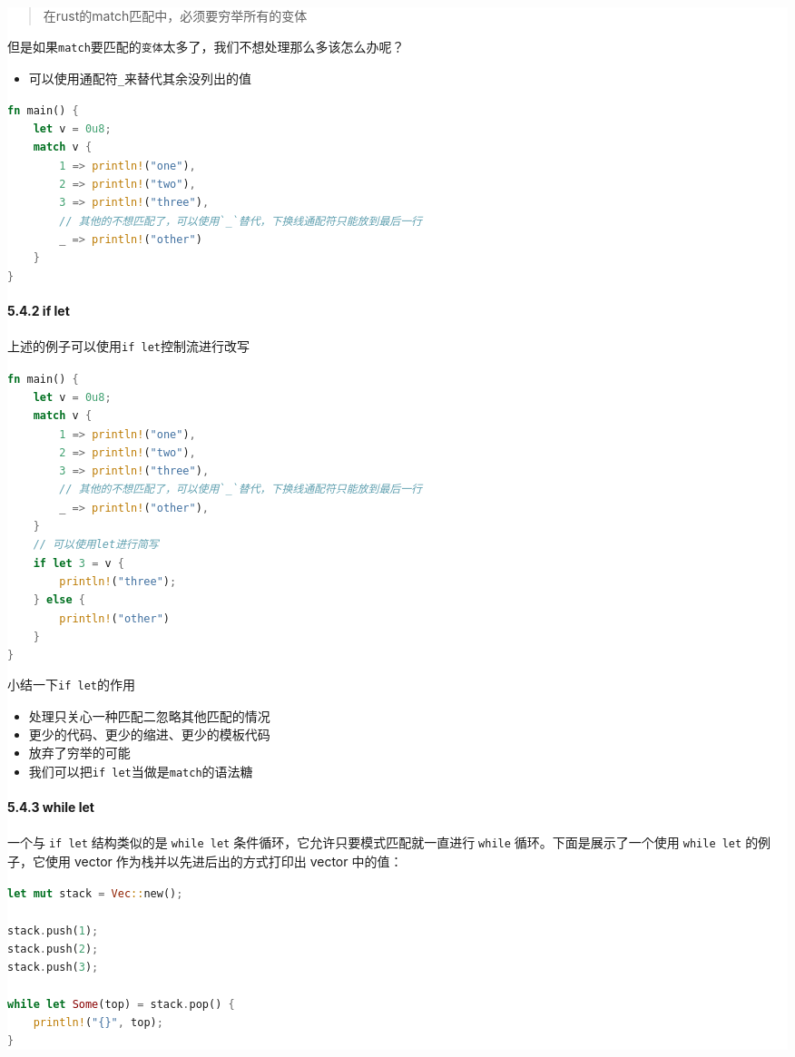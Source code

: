 >在rust的match匹配中，必须要穷举所有的变体

但是如果`match`要匹配的`变体`太多了，我们不想处理那么多该怎么办呢？

- 可以使用通配符`_`来替代其余没列出的值

```rust
fn main() {
    let v = 0u8;
    match v {
        1 => println!("one"),
        2 => println!("two"),
        3 => println!("three"),
        // 其他的不想匹配了，可以使用`_`替代，下换线通配符只能放到最后一行
        _ => println!("other")
    }
}
```

#### 5.4.2 if let

上述的例子可以使用`if let`控制流进行改写

```rust
fn main() {
    let v = 0u8;
    match v {
        1 => println!("one"),
        2 => println!("two"),
        3 => println!("three"),
        // 其他的不想匹配了，可以使用`_`替代，下换线通配符只能放到最后一行
        _ => println!("other"),
    }
    // 可以使用let进行简写
    if let 3 = v {
        println!("three");
    } else {
        println!("other")
    }
}

```

小结一下`if let`的作用

- 处理只关心一种匹配二忽略其他匹配的情况
- 更少的代码、更少的缩进、更少的模板代码
- 放弃了穷举的可能
- 我们可以把`if let`当做是`match`的语法糖

#### 5.4.3 while let

一个与 `if let` 结构类似的是 `while let` 条件循环，它允许只要模式匹配就一直进行 `while` 循环。下面是展示了一个使用 `while let` 的例子，它使用 vector 作为栈并以先进后出的方式打印出 vector 中的值：

```rust
let mut stack = Vec::new();

stack.push(1);
stack.push(2);
stack.push(3);

while let Some(top) = stack.pop() {
    println!("{}", top);
}
```

